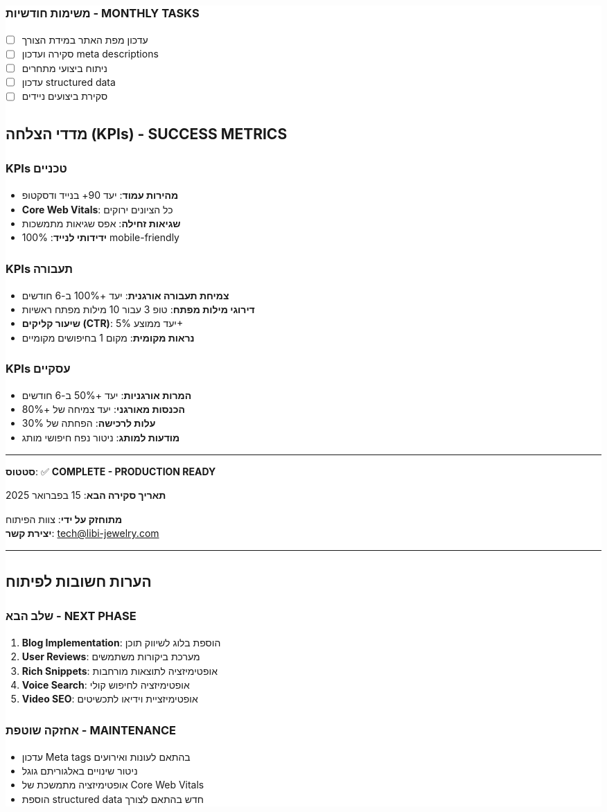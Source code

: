 ### משימות חודשיות - MONTHLY TASKS
- [ ] עדכון מפת האתר במידת הצורך
- [ ] סקירה ועדכון meta descriptions
- [ ] ניתוח ביצועי מתחרים
- [ ] עדכון structured data
- [ ] סקירת ביצועים ניידים

## מדדי הצלחה (KPIs) - SUCCESS METRICS

### KPIs טכניים
- **מהירות עמוד**: יעד 90+ בנייד ודסקטופ
- **Core Web Vitals**: כל הציונים ירוקים
- **שגיאות זחילה**: אפס שגיאות מתמשכות
- **ידידותי לנייד**: 100% mobile-friendly

### KPIs תעבורה
- **צמיחת תעבורה אורגנית**: יעד +100% ב-6 חודשים
- **דירוגי מילות מפתח**: טופ 3 עבור 10 מילות מפתח ראשיות
- **שיעור קליקים (CTR)**: יעד ממוצע 5%+
- **נראות מקומית**: מקום 1 בחיפושים מקומיים

### KPIs עסקיים
- **המרות אורגניות**: יעד +50% ב-6 חודשים
- **הכנסות מאורגני**: יעד צמיחה של +80%
- **עלות לרכישה**: הפחתה של 30%
- **מודעות למותג**: ניטור נפח חיפושי מותג

---

**סטטוס**: ✅ **COMPLETE - PRODUCTION READY**

**תאריך סקירה הבא**: 15 בפברואר 2025

**מתוחזק על ידי**: צוות הפיתוח  
**יצירת קשר**: tech@libi-jewelry.com

---

## הערות חשובות לפיתוח

### שלב הבא - NEXT PHASE
1. **Blog Implementation**: הוספת בלוג לשיווק תוכן
2. **User Reviews**: מערכת ביקורות משתמשים
3. **Rich Snippets**: אופטימיזציה לתוצאות מורחבות
4. **Voice Search**: אופטימיזציה לחיפוש קולי
5. **Video SEO**: אופטימיזציית וידיאו לתכשיטים

### אחזקה שוטפת - MAINTENANCE
- עדכון Meta tags בהתאם לעונות ואירועים
- ניטור שינויים באלגוריתם גוגל
- אופטימיזציה מתמשכת של Core Web Vitals
- הוספת structured data חדש בהתאם לצורך 